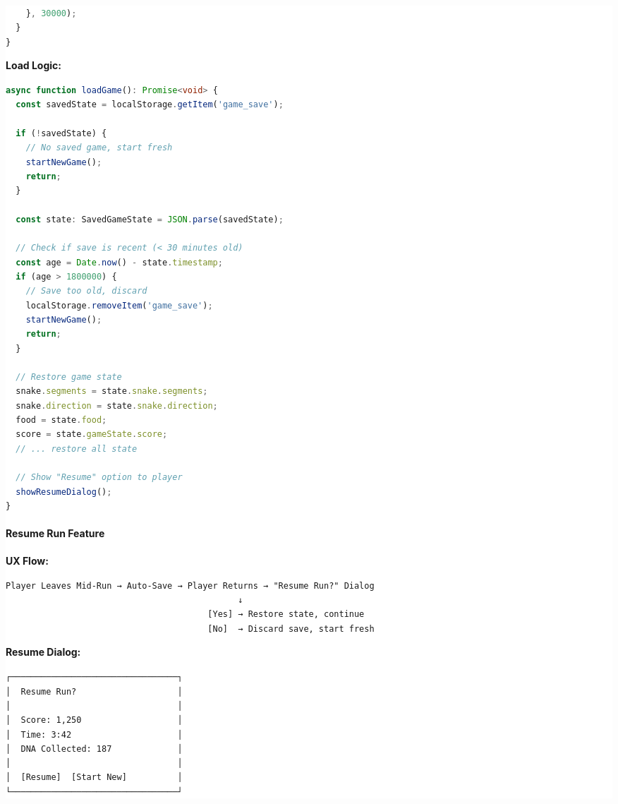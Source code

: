 ```typescript
    }, 30000);
  }
}
```

**Load Logic:**
```typescript
async function loadGame(): Promise<void> {
  const savedState = localStorage.getItem('game_save');

  if (!savedState) {
    // No saved game, start fresh
    startNewGame();
    return;
  }

  const state: SavedGameState = JSON.parse(savedState);

  // Check if save is recent (< 30 minutes old)
  const age = Date.now() - state.timestamp;
  if (age > 1800000) {
    // Save too old, discard
    localStorage.removeItem('game_save');
    startNewGame();
    return;
  }

  // Restore game state
  snake.segments = state.snake.segments;
  snake.direction = state.snake.direction;
  food = state.food;
  score = state.gameState.score;
  // ... restore all state

  // Show "Resume" option to player
  showResumeDialog();
}
```

#### Resume Run Feature

**UX Flow:**
```
Player Leaves Mid-Run → Auto-Save → Player Returns → "Resume Run?" Dialog
                                              ↓
                                        [Yes] → Restore state, continue
                                        [No]  → Discard save, start fresh
```

**Resume Dialog:**
```
┌─────────────────────────────────┐
│  Resume Run?                    │
│                                 │
│  Score: 1,250                   │
│  Time: 3:42                     │
│  DNA Collected: 187             │
│                                 │
│  [Resume]  [Start New]          │
└─────────────────────────────────┘
```
